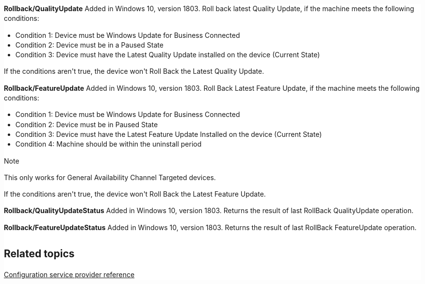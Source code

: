 <a href="" id="rollback-qualityupdate"></a>**Rollback/QualityUpdate**
Added in Windows 10, version 1803. Roll back latest Quality Update, if the machine meets the following conditions:

- Condition 1: Device must be Windows Update for Business Connected
- Condition 2: Device must be in a Paused State
- Condition 3: Device must have the Latest Quality Update installed on the device (Current State)

If the conditions aren't true, the device won't Roll Back the Latest Quality Update.

<a href="" id="rollback-featureupdate"></a>**Rollback/FeatureUpdate**
Added in Windows 10, version 1803. Roll Back Latest Feature Update, if the machine meets the following conditions:

- Condition 1: Device must be Windows Update for Business Connected
- Condition 2: Device must be in Paused State
- Condition 3: Device must have the Latest Feature Update Installed on the device (Current State)
- Condition 4: Machine should be within the uninstall period

> [!NOTE]
> This only works for General Availability Channel Targeted devices.

If the conditions aren't true, the device won't Roll Back the Latest Feature Update.

<a href="" id="rollback-qualityupdatestatus"></a>**Rollback/QualityUpdateStatus**
Added in Windows 10, version 1803. Returns the result of last RollBack QualityUpdate operation.

<a href="" id="rollback-featureupdatestatus"></a>**Rollback/FeatureUpdateStatus**
Added in Windows 10, version 1803. Returns the result of last RollBack FeatureUpdate operation.

## Related topics

[Configuration service provider reference](configuration-service-provider-reference.md)
